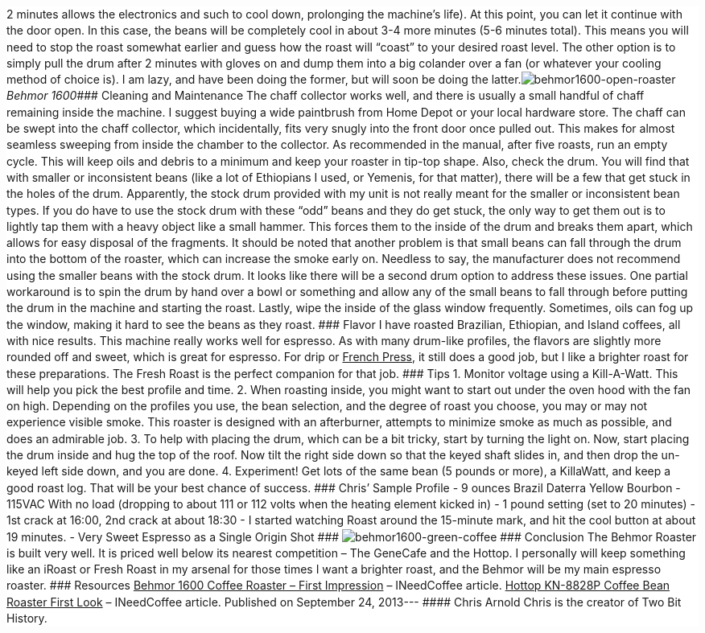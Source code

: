 2 minutes allows the electronics and such to cool down, prolonging the machine’s life). At this point, you can let it continue with the door open. In this case, the beans will be completely cool in about 3-4 more minutes (5-6 minutes total). This means you will need to stop the roast somewhat earlier and guess how the roast will “coast” to your desired roast level. The other option is to simply pull the drum after 2 minutes with gloves on and dump them into a big colander over a fan (or whatever your cooling method of choice is). I am lazy, and have been doing the former, but will soon be doing the latter.![behmor1600-open-roaster](https://ineedcoffee.com/assets/behmor1600-open-roaster-650x434.tMjenKjH_Z2denlC.webp)_Behmor 1600_### Cleaning and Maintenance The chaff collector works well, and there is usually a small handful of chaff remaining inside the machine. I suggest buying a wide paintbrush from Home Depot or your local hardware store. The chaff can be swept into the chaff collector, which incidentally, fits very snugly into the front door once pulled out. This makes for almost seamless sweeping from inside the chamber to the collector. As recommended in the manual, after five roasts, run an empty cycle. This will keep oils and debris to a minimum and keep your roaster in tip-top shape. Also, check the drum. You will find that with smaller or inconsistent beans (like a lot of Ethiopians I used, or Yemenis, for that matter), there will be a few that get stuck in the holes of the drum. Apparently, the stock drum provided with my unit is not really meant for the smaller or inconsistent bean types. If you do have to use the stock drum with these “odd” beans and they do get stuck, the only way to get them out is to lightly tap them with a heavy object like a small hammer. This forces them to the inside of the drum and breaks them apart, which allows for easy disposal of the fragments. It should be noted that another problem is that small beans can fall through the drum into the bottom of the roaster, which can increase the smoke early on. Needless to say, the manufacturer does not recommend using the smaller beans with the stock drum. It looks like there will be a second drum option to address these issues. One partial workaround is to spin the drum by hand over a bowl or something and allow any of the small beans to fall through before putting the drum in the machine and starting the roast. Lastly, wipe the inside of the glass window frequently. Sometimes, oils can fog up the window, making it hard to see the beans as they roast. ### Flavor I have roasted Brazilian, Ethiopian, and Island coffees, all with nice results. This machine really works well for espresso. As with many drum-like profiles, the flavors are slightly more rounded off and sweet, which is great for espresso. For drip or [French Press](https://ineedcoffee.com/press-pot-tutorial/), it still does a good job, but I like a brighter roast for these preparations. The Fresh Roast is the perfect companion for that job. ### Tips 1. Monitor voltage using a Kill-A-Watt. This will help you pick the best profile and time. 2. When roasting inside, you might want to start out under the oven hood with the fan on high. Depending on the profiles you use, the bean selection, and the degree of roast you choose, you may or may not experience visible smoke. This roaster is designed with an afterburner, attempts to minimize smoke as much as possible, and does an admirable job. 3. To help with placing the drum, which can be a bit tricky, start by turning the light on. Now, start placing the drum inside and hug the top of the
roof. Now tilt the right side down so that the keyed shaft slides in, and then drop the un-keyed left side down, and you are done. 4. Experiment! Get lots of the same bean (5 pounds or more), a KillaWatt, and keep a good roast log. That will be your best chance of success. ### Chris’ Sample Profile - 9 ounces Brazil Daterra Yellow Bourbon - 115VAC With no load (dropping to about 111 or 112 volts when the heating element kicked in) - 1 pound setting (set to 20 minutes) - 1st crack at 16:00, 2nd crack at about 18:30 - I started watching Roast around the 15-minute mark, and hit the cool button at about 19 minutes. - Very Sweet Espresso as a Single Origin Shot ### ![behmor1600-green-coffee](https://ineedcoffee.com/assets/behmor1600-green-coffee-650x434.DDZgob_n_1vNLn1.webp) ### Conclusion The Behmor Roaster is built very well. It is priced well below its nearest competition – The GeneCafe and the Hottop. I personally will keep something like an iRoast or Fresh Roast in my arsenal for those times I want a brighter roast, and the Behmor will be my main espresso roaster. ### Resources [Behmor 1600 Coffee Roaster – First Impression](https://ineedcoffee.com/behmor-1600-coffee-roaster-first-impression/) – INeedCoffee article. [Hottop KN-8828P Coffee Bean Roaster First Look](https://ineedcoffee.com/hottop-kn-8828p-coffee-bean-roaster-first-look/) – INeedCoffee article. Published on September 24, 2013--- #### Chris Arnold Chris is the creator of Two Bit History.